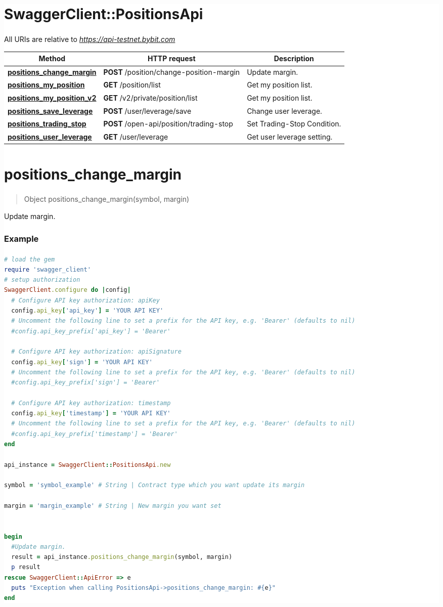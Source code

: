 # SwaggerClient::PositionsApi

All URIs are relative to *https://api-testnet.bybit.com*

Method | HTTP request | Description
------------- | ------------- | -------------
[**positions_change_margin**](PositionsApi.md#positions_change_margin) | **POST** /position/change-position-margin | Update margin.
[**positions_my_position**](PositionsApi.md#positions_my_position) | **GET** /position/list | Get my position list.
[**positions_my_position_v2**](PositionsApi.md#positions_my_position_v2) | **GET** /v2/private/position/list | Get my position list.
[**positions_save_leverage**](PositionsApi.md#positions_save_leverage) | **POST** /user/leverage/save | Change user leverage.
[**positions_trading_stop**](PositionsApi.md#positions_trading_stop) | **POST** /open-api/position/trading-stop | Set Trading-Stop Condition.
[**positions_user_leverage**](PositionsApi.md#positions_user_leverage) | **GET** /user/leverage | Get user leverage setting.


# **positions_change_margin**
> Object positions_change_margin(symbol, margin)

Update margin.

### Example
```ruby
# load the gem
require 'swagger_client'
# setup authorization
SwaggerClient.configure do |config|
  # Configure API key authorization: apiKey
  config.api_key['api_key'] = 'YOUR API KEY'
  # Uncomment the following line to set a prefix for the API key, e.g. 'Bearer' (defaults to nil)
  #config.api_key_prefix['api_key'] = 'Bearer'

  # Configure API key authorization: apiSignature
  config.api_key['sign'] = 'YOUR API KEY'
  # Uncomment the following line to set a prefix for the API key, e.g. 'Bearer' (defaults to nil)
  #config.api_key_prefix['sign'] = 'Bearer'

  # Configure API key authorization: timestamp
  config.api_key['timestamp'] = 'YOUR API KEY'
  # Uncomment the following line to set a prefix for the API key, e.g. 'Bearer' (defaults to nil)
  #config.api_key_prefix['timestamp'] = 'Bearer'
end

api_instance = SwaggerClient::PositionsApi.new

symbol = 'symbol_example' # String | Contract type which you want update its margin

margin = 'margin_example' # String | New margin you want set


begin
  #Update margin.
  result = api_instance.positions_change_margin(symbol, margin)
  p result
rescue SwaggerClient::ApiError => e
  puts "Exception when calling PositionsApi->positions_change_margin: #{e}"
end
```
